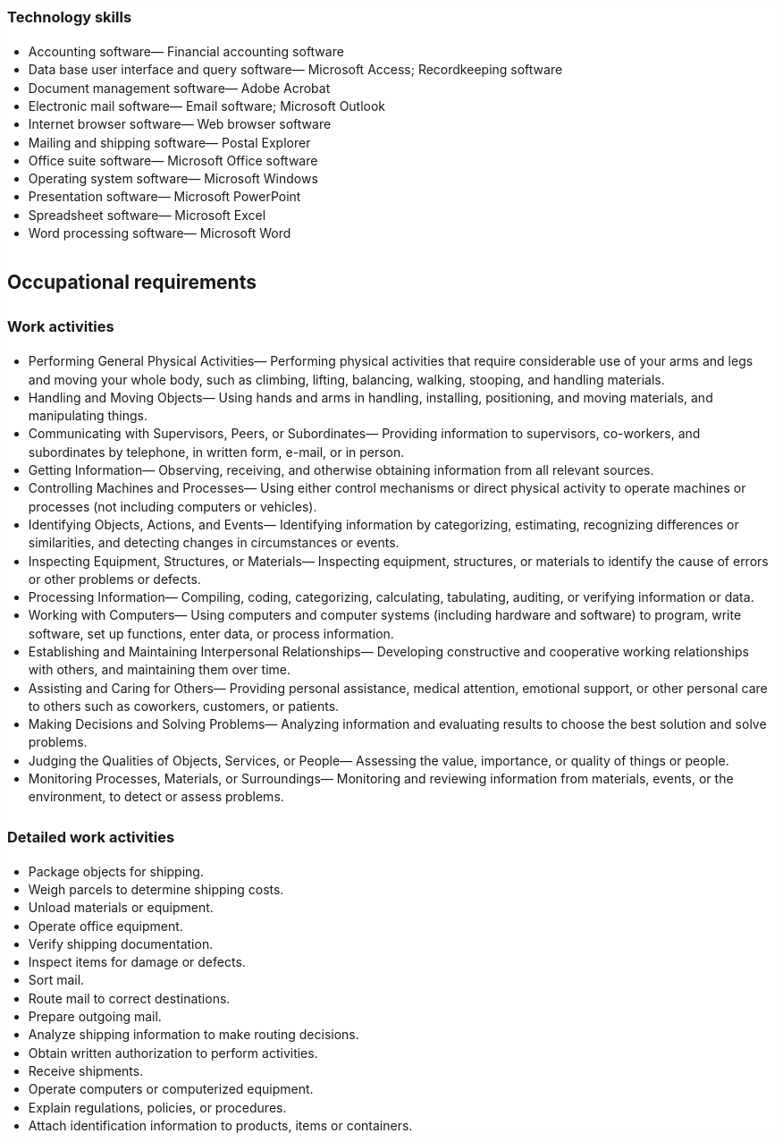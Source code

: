 ### Technology skills
- Accounting software— Financial accounting software
- Data base user interface and query software— Microsoft Access; Recordkeeping software
- Document management software— Adobe Acrobat
- Electronic mail software— Email software; Microsoft Outlook
- Internet browser software— Web browser software
- Mailing and shipping software— Postal Explorer
- Office suite software— Microsoft Office software
- Operating system software— Microsoft Windows
- Presentation software— Microsoft PowerPoint
- Spreadsheet software— Microsoft Excel
- Word processing software— Microsoft Word

## Occupational requirements
### Work activities
- Performing General Physical Activities— Performing physical activities that require considerable use of your arms and legs and moving your whole body, such as climbing, lifting, balancing, walking, stooping, and handling materials.
- Handling and Moving Objects— Using hands and arms in handling, installing, positioning, and moving materials, and manipulating things.
- Communicating with Supervisors, Peers, or Subordinates— Providing information to supervisors, co-workers, and subordinates by telephone, in written form, e-mail, or in person.
- Getting Information— Observing, receiving, and otherwise obtaining information from all relevant sources.
- Controlling Machines and Processes— Using either control mechanisms or direct physical activity to operate machines or processes (not including computers or vehicles).
- Identifying Objects, Actions, and Events— Identifying information by categorizing, estimating, recognizing differences or similarities, and detecting changes in circumstances or events.
- Inspecting Equipment, Structures, or Materials— Inspecting equipment, structures, or materials to identify the cause of errors or other problems or defects.
- Processing Information— Compiling, coding, categorizing, calculating, tabulating, auditing, or verifying information or data.
- Working with Computers— Using computers and computer systems (including hardware and software) to program, write software, set up functions, enter data, or process information.
- Establishing and Maintaining Interpersonal Relationships— Developing constructive and cooperative working relationships with others, and maintaining them over time.
- Assisting and Caring for Others— Providing personal assistance, medical attention, emotional support, or other personal care to others such as coworkers, customers, or patients.
- Making Decisions and Solving Problems— Analyzing information and evaluating results to choose the best solution and solve problems.
- Judging the Qualities of Objects, Services, or People— Assessing the value, importance, or quality of things or people.
- Monitoring Processes, Materials, or Surroundings— Monitoring and reviewing information from materials, events, or the environment, to detect or assess problems.

### Detailed work activities
- Package objects for shipping.
- Weigh parcels to determine shipping costs.
- Unload materials or equipment.
- Operate office equipment.
- Verify shipping documentation.
- Inspect items for damage or defects.
- Sort mail.
- Route mail to correct destinations.
- Prepare outgoing mail.
- Analyze shipping information to make routing decisions.
- Obtain written authorization to perform activities.
- Receive shipments.
- Operate computers or computerized equipment.
- Explain regulations, policies, or procedures.
- Attach identification information to products, items or containers.